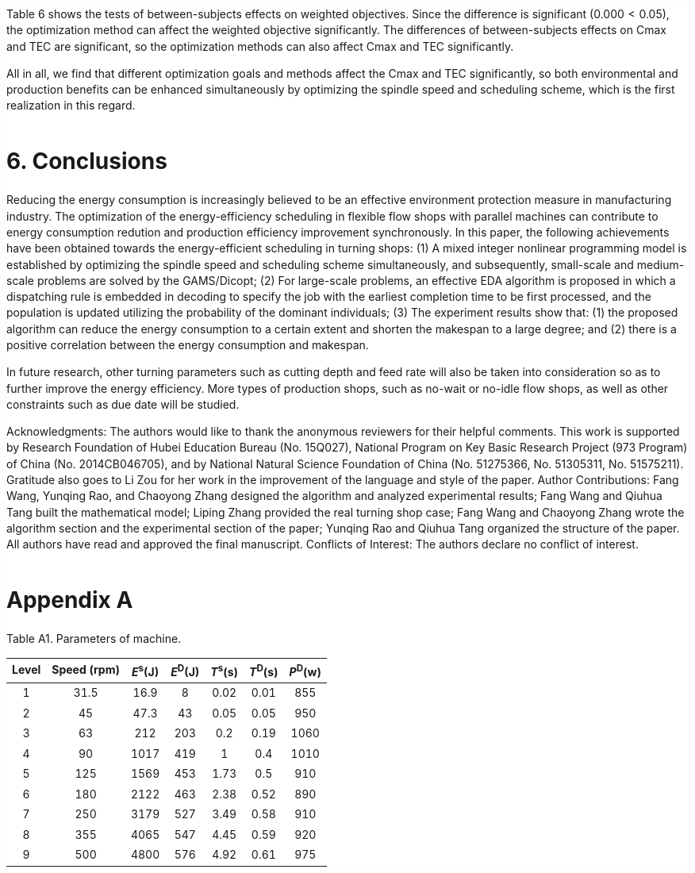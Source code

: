 Table 6 shows the tests of between-subjects effects on weighted objectives. Since the difference is significant $(0.000<0.05)$, the optimization method can affect the weighted objective significantly. The differences of between-subjects effects on Cmax and TEC are significant, so the optimization methods can also affect Cmax and TEC significantly.

All in all, we find that different optimization goals and methods affect the Cmax and TEC significantly, so both environmental and production benefits can be enhanced simultaneously by optimizing the spindle speed and scheduling scheme, which is the first realization in this regard.

# 6. Conclusions 

Reducing the energy consumption is increasingly believed to be an effective environment protection measure in manufacturing industry. The optimization of the energy-efficiency scheduling in flexible flow shops with parallel machines can contribute to energy consumption redution and production efficiency improvement synchronously. In this paper, the following achievements have been obtained towards the energy-efficient scheduling in turning shops:
(1) A mixed integer nonlinear programming model is established by optimizing the spindle speed and scheduling scheme simultaneously, and subsequently, small-scale and medium-scale problems are solved by the GAMS/Dicopt;
(2) For large-scale problems, an effective EDA algorithm is proposed in which a dispatching rule is embedded in decoding to specify the job with the earliest completion time to be first processed, and the population is updated utilizing the probability of the dominant individuals;
(3) The experiment results show that: (1) the proposed algorithm can reduce the energy consumption to a certain extent and shorten the makespan to a large degree; and (2) there is a positive correlation between the energy consumption and makespan.

In future research, other turning parameters such as cutting depth and feed rate will also be taken into consideration so as to further improve the energy efficiency. More types of production shops, such as no-wait or no-idle flow shops, as well as other constraints such as due date will be studied.

Acknowledgments: The authors would like to thank the anonymous reviewers for their helpful comments. This work is supported by Research Foundation of Hubei Education Bureau (No. 15Q027), National Program on Key Basic Research Project (973 Program) of China (No. 2014CB046705), and by National Natural Science Foundation of China (No. 51275366, No. 51305311, No. 51575211). Gratitude also goes to Li Zou for her work in the improvement of the language and style of the paper.
Author Contributions: Fang Wang, Yunqing Rao, and Chaoyong Zhang designed the algorithm and analyzed experimental results; Fang Wang and Qiuhua Tang built the mathematical model; Liping Zhang provided the real turning shop case; Fang Wang and Chaoyong Zhang wrote the algorithm section and the experimental section of the paper; Yunqing Rao and Qiuhua Tang organized the structure of the paper. All authors have read and approved the final manuscript.
Conflicts of Interest: The authors declare no conflict of interest.

# Appendix A 

Table A1. Parameters of machine.

| Level | Speed (rpm) | $E^{\mathbf{s}}(\mathrm{J})$ | $E^{\mathbf{D}}(\mathrm{J})$ | $T^{\mathbf{s}}(\mathbf{s})$ | $T^{\mathbf{D}}(\mathbf{s})$ | $P^{\mathbf{D}}(\mathbf{w})$ |
| :--: | :--: | :--: | :--: | :--: | :--: | :--: |
| 1 | 31.5 | 16.9 | 8 | 0.02 | 0.01 | 855 |
| 2 | 45 | 47.3 | 43 | 0.05 | 0.05 | 950 |
| 3 | 63 | 212 | 203 | 0.2 | 0.19 | 1060 |
| 4 | 90 | 1017 | 419 | 1 | 0.4 | 1010 |
| 5 | 125 | 1569 | 453 | 1.73 | 0.5 | 910 |
| 6 | 180 | 2122 | 463 | 2.38 | 0.52 | 890 |
| 7 | 250 | 3179 | 527 | 3.49 | 0.58 | 910 |
| 8 | 355 | 4065 | 547 | 4.45 | 0.59 | 920 |
| 9 | 500 | 4800 | 576 | 4.92 | 0.61 | 975 |